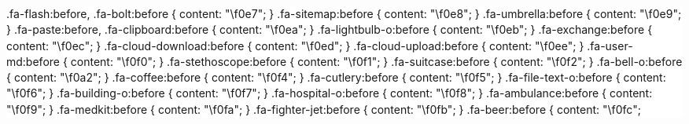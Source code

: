 .fa-flash:before,
.fa-bolt:before {
  content: "\f0e7";
}
.fa-sitemap:before {
  content: "\f0e8";
}
.fa-umbrella:before {
  content: "\f0e9";
}
.fa-paste:before,
.fa-clipboard:before {
  content: "\f0ea";
}
.fa-lightbulb-o:before {
  content: "\f0eb";
}
.fa-exchange:before {
  content: "\f0ec";
}
.fa-cloud-download:before {
  content: "\f0ed";
}
.fa-cloud-upload:before {
  content: "\f0ee";
}
.fa-user-md:before {
  content: "\f0f0";
}
.fa-stethoscope:before {
  content: "\f0f1";
}
.fa-suitcase:before {
  content: "\f0f2";
}
.fa-bell-o:before {
  content: "\f0a2";
}
.fa-coffee:before {
  content: "\f0f4";
}
.fa-cutlery:before {
  content: "\f0f5";
}
.fa-file-text-o:before {
  content: "\f0f6";
}
.fa-building-o:before {
  content: "\f0f7";
}
.fa-hospital-o:before {
  content: "\f0f8";
}
.fa-ambulance:before {
  content: "\f0f9";
}
.fa-medkit:before {
  content: "\f0fa";
}
.fa-fighter-jet:before {
  content: "\f0fb";
}
.fa-beer:before {
  content: "\f0fc";